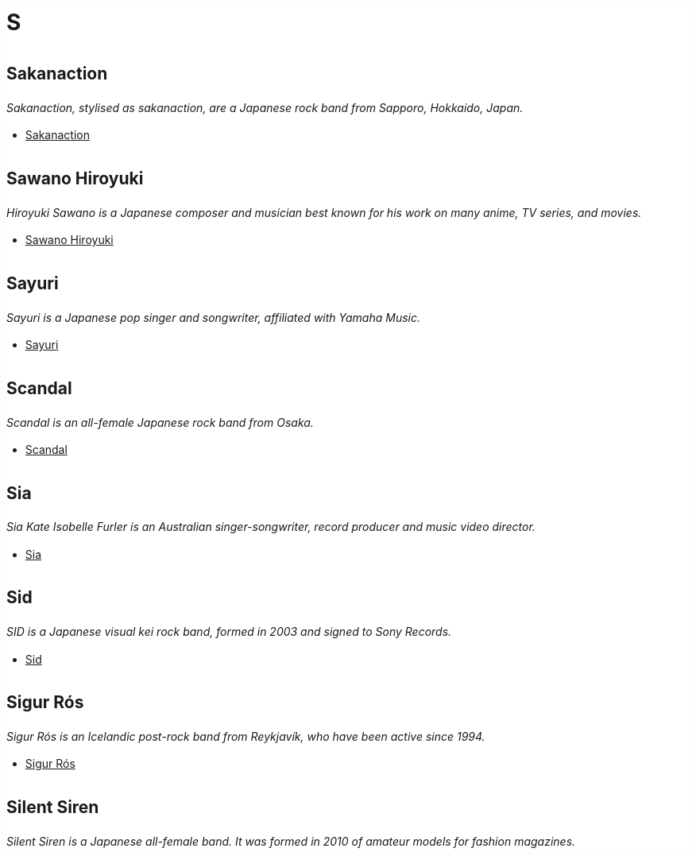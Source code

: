 # S

## Sakanaction

*Sakanaction, stylised as sakanaction, are a Japanese rock band from Sapporo, Hokkaido, Japan.*

* [Sakanaction](http://sakanaction.jp/)

## Sawano Hiroyuki

*Hiroyuki Sawano is a Japanese composer and musician best known for his work on many anime, TV series, and movies.*

* [Sawano Hiroyuki](http://www.sawanohiroyuki.com/)

## Sayuri

*Sayuri is a Japanese pop singer and songwriter, affiliated with Yamaha Music.*

* [Sayuri](http://www.sayuri-web.com/)

## Scandal

*Scandal is an all-female Japanese rock band from Osaka.*

* [Scandal](http://www.scandal-4.com/)

## Sia

*Sia Kate Isobelle Furler is an Australian singer-songwriter, record producer and music video director.*

* [Sia](http://www.siamusic.net/)

## Sid

*SID is a Japanese visual kei rock band, formed in 2003 and signed to Sony Records.*

* [Sid](http://sid-web.info/pc_index.html)

## Sigur Rós

*Sigur Rós is an Icelandic post-rock band from Reykjavík, who have been active since 1994.*

* [Sigur Rós](https://sigur-ros.co.uk/)

## Silent Siren

*Silent Siren is a Japanese all-female band. It was formed in 2010 of amateur models for fashion magazines.*
